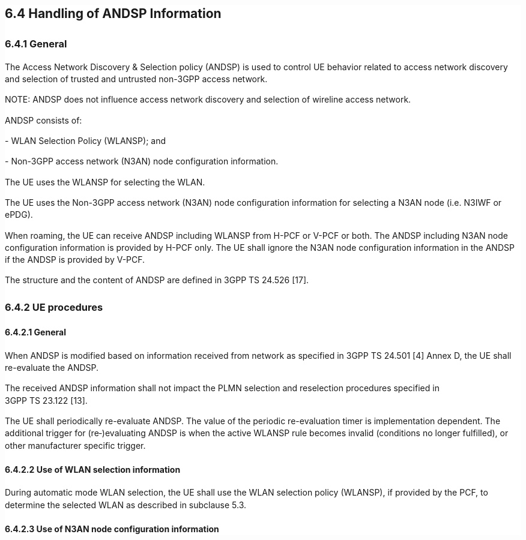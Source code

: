 6.4 Handling of ANDSP Information
---------------------------------

### 6.4.1 General

The Access Network Discovery & Selection policy (ANDSP) is used to
control UE behavior related to access network discovery and selection of
trusted and untrusted non-3GPP access network.

NOTE: ANDSP does not influence access network discovery and selection of
wireline access network.

ANDSP consists of:

\- WLAN Selection Policy (WLANSP); and

\- Non-3GPP access network (N3AN) node configuration information.

The UE uses the WLANSP for selecting the WLAN.

The UE uses the Non-3GPP access network (N3AN) node configuration
information for selecting a N3AN node (i.e. N3IWF or ePDG).

When roaming, the UE can receive ANDSP including WLANSP from H-PCF or
V-PCF or both. The ANDSP including N3AN node configuration information
is provided by H-PCF only. The UE shall ignore the N3AN node
configuration information in the ANDSP if the ANDSP is provided by
V-PCF.

The structure and the content of ANDSP are defined in
3GPP TS 24.526 \[17\].

### 6.4.2 UE procedures

#### 6.4.2.1 General

When ANDSP is modified based on information received from network as
specified in 3GPP TS 24.501 \[4\] Annex D, the UE shall re-evaluate the
ANDSP.

The received ANDSP information shall not impact the PLMN selection and
reselection procedures specified in 3GPP TS 23.122 \[13\].

The UE shall periodically re-evaluate ANDSP. The value of the periodic
re-evaluation timer is implementation dependent. The additional trigger
for (re‑)evaluating ANDSP is when the active WLANSP rule becomes invalid
(conditions no longer fulfilled), or other manufacturer specific
trigger.

#### 6.4.2.2 Use of WLAN selection information

During automatic mode WLAN selection, the UE shall use the WLAN
selection policy (WLANSP), if provided by the PCF, to determine the
selected WLAN as described in subclause 5.3.

#### 6.4.2.3 Use of N3AN node configuration information
